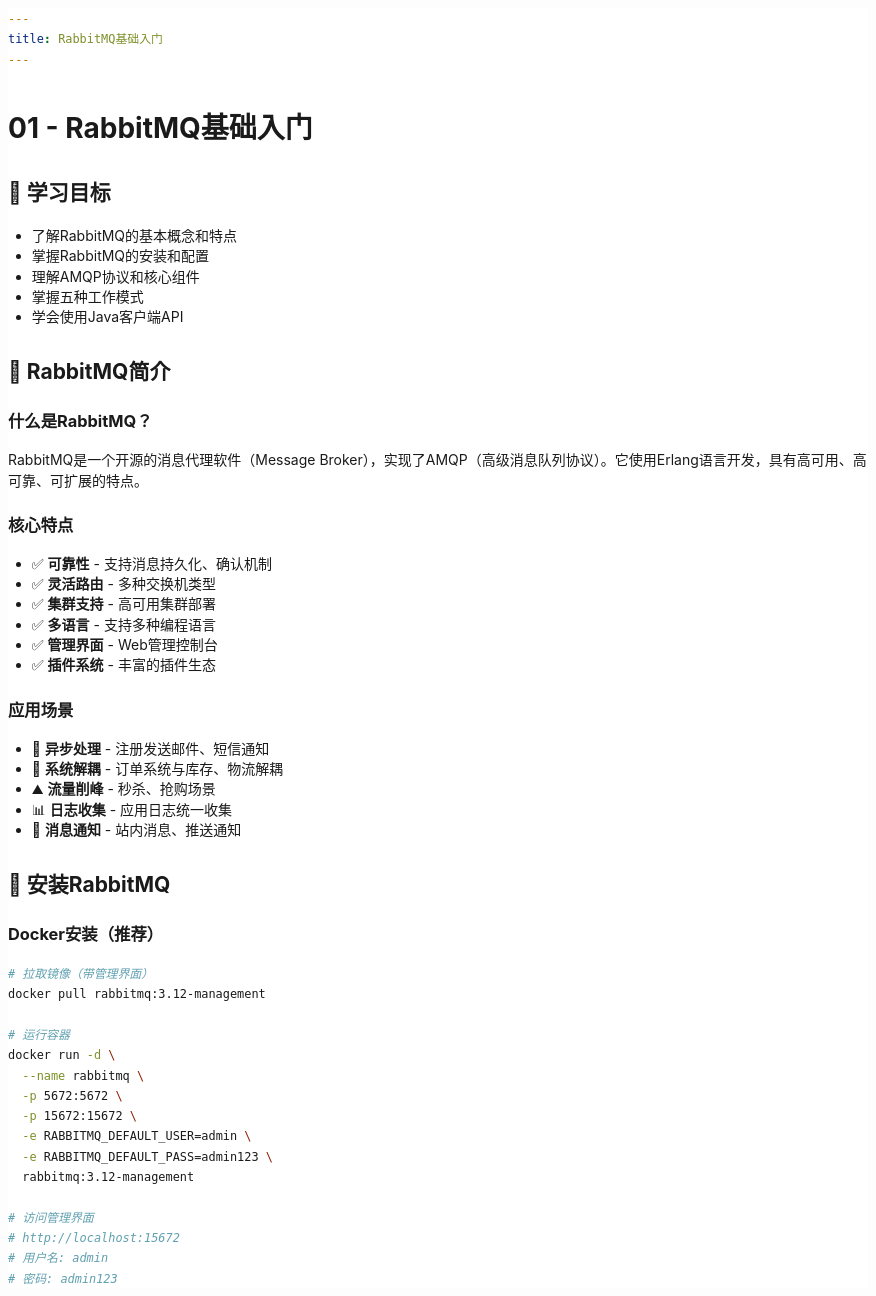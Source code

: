 ```yaml
---
title: RabbitMQ基础入门
---
```


# 01 - RabbitMQ基础入门

## 🎯 学习目标

- 了解RabbitMQ的基本概念和特点
- 掌握RabbitMQ的安装和配置
- 理解AMQP协议和核心组件
- 掌握五种工作模式
- 学会使用Java客户端API

## 📖 RabbitMQ简介

### 什么是RabbitMQ？

RabbitMQ是一个开源的消息代理软件（Message Broker），实现了AMQP（高级消息队列协议）。它使用Erlang语言开发，具有高可用、高可靠、可扩展的特点。

### 核心特点

- ✅ **可靠性** - 支持消息持久化、确认机制
- ✅ **灵活路由** - 多种交换机类型
- ✅ **集群支持** - 高可用集群部署
- ✅ **多语言** - 支持多种编程语言
- ✅ **管理界面** - Web管理控制台
- ✅ **插件系统** - 丰富的插件生态

### 应用场景

- 🔄 **异步处理** - 注册发送邮件、短信通知
- 🔌 **系统解耦** - 订单系统与库存、物流解耦
- ⛰️ **流量削峰** - 秒杀、抢购场景
- 📊 **日志收集** - 应用日志统一收集
- 🔔 **消息通知** - 站内消息、推送通知

## 🔧 安装RabbitMQ

### Docker安装（推荐）

```bash
# 拉取镜像（带管理界面）
docker pull rabbitmq:3.12-management

# 运行容器
docker run -d \
  --name rabbitmq \
  -p 5672:5672 \
  -p 15672:15672 \
  -e RABBITMQ_DEFAULT_USER=admin \
  -e RABBITMQ_DEFAULT_PASS=admin123 \
  rabbitmq:3.12-management

# 访问管理界面
# http://localhost:15672
# 用户名: admin
# 密码: admin123
```
